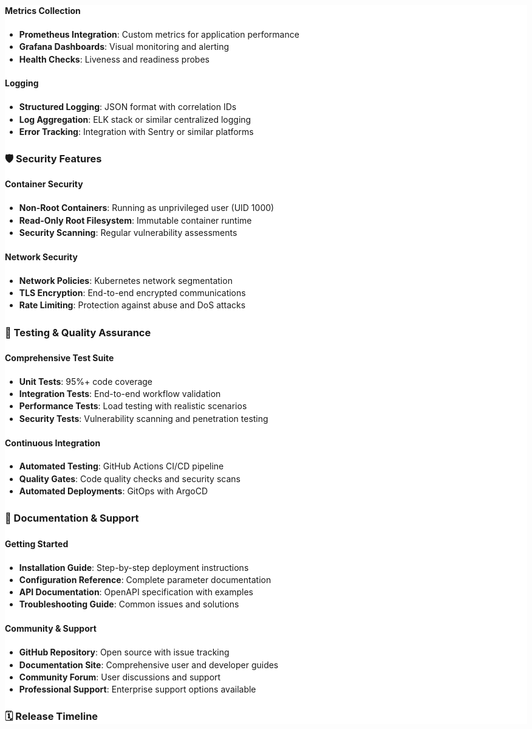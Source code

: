 #### Metrics Collection
- **Prometheus Integration**: Custom metrics for application performance
- **Grafana Dashboards**: Visual monitoring and alerting
- **Health Checks**: Liveness and readiness probes

#### Logging
- **Structured Logging**: JSON format with correlation IDs
- **Log Aggregation**: ELK stack or similar centralized logging
- **Error Tracking**: Integration with Sentry or similar platforms

### 🛡️ Security Features

#### Container Security
- **Non-Root Containers**: Running as unprivileged user (UID 1000)
- **Read-Only Root Filesystem**: Immutable container runtime
- **Security Scanning**: Regular vulnerability assessments

#### Network Security
- **Network Policies**: Kubernetes network segmentation
- **TLS Encryption**: End-to-end encrypted communications
- **Rate Limiting**: Protection against abuse and DoS attacks

### 🧪 Testing & Quality Assurance

#### Comprehensive Test Suite
- **Unit Tests**: 95%+ code coverage
- **Integration Tests**: End-to-end workflow validation
- **Performance Tests**: Load testing with realistic scenarios
- **Security Tests**: Vulnerability scanning and penetration testing

#### Continuous Integration
- **Automated Testing**: GitHub Actions CI/CD pipeline
- **Quality Gates**: Code quality checks and security scans
- **Automated Deployments**: GitOps with ArgoCD

### 📖 Documentation & Support

#### Getting Started
- **Installation Guide**: Step-by-step deployment instructions
- **Configuration Reference**: Complete parameter documentation
- **API Documentation**: OpenAPI specification with examples
- **Troubleshooting Guide**: Common issues and solutions

#### Community & Support
- **GitHub Repository**: Open source with issue tracking
- **Documentation Site**: Comprehensive user and developer guides
- **Community Forum**: User discussions and support
- **Professional Support**: Enterprise support options available

### 🗓️ Release Timeline
